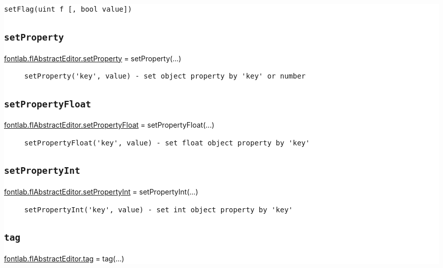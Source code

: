 <pre class="doc" markdown="0">setFlag(uint f [, bool value])</pre>

</dd></dl>



<a name="fontlab.flAbstractEditor.setProperty"></a>

## `setProperty`


<dl class="function"><dt><a name="-fontlab.flAbstractEditor.setProperty" href="#-fontlab.flAbstractEditor.setProperty"><span class="function-name">fontlab.flAbstractEditor.setProperty</span></a> = setProperty<span class="argspec">(...)</span></dt><dd>

<pre class="doc" markdown="0">setProperty('key', value) - set object property by 'key' or number</pre>

</dd></dl>



<a name="fontlab.flAbstractEditor.setPropertyFloat"></a>

## `setPropertyFloat`


<dl class="function"><dt><a name="-fontlab.flAbstractEditor.setPropertyFloat" href="#-fontlab.flAbstractEditor.setPropertyFloat"><span class="function-name">fontlab.flAbstractEditor.setPropertyFloat</span></a> = setPropertyFloat<span class="argspec">(...)</span></dt><dd>

<pre class="doc" markdown="0">setPropertyFloat('key', value) - set float object property by 'key'</pre>

</dd></dl>



<a name="fontlab.flAbstractEditor.setPropertyInt"></a>

## `setPropertyInt`


<dl class="function"><dt><a name="-fontlab.flAbstractEditor.setPropertyInt" href="#-fontlab.flAbstractEditor.setPropertyInt"><span class="function-name">fontlab.flAbstractEditor.setPropertyInt</span></a> = setPropertyInt<span class="argspec">(...)</span></dt><dd>

<pre class="doc" markdown="0">setPropertyInt('key', value) - set int object property by 'key'</pre>

</dd></dl>



<a name="fontlab.flAbstractEditor.tag"></a>

## `tag`


<dl class="function"><dt><a name="-fontlab.flAbstractEditor.tag" href="#-fontlab.flAbstractEditor.tag"><span class="function-name">fontlab.flAbstractEditor.tag</span></a> = tag<span class="argspec">(...)</span></dt><dd>
